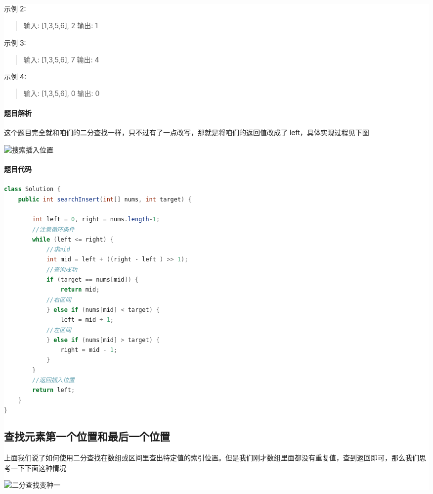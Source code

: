 示例 2:

> 输入: [1,3,5,6], 2
> 输出: 1

示例 3:

> 输入: [1,3,5,6], 7
> 输出: 4

示例 4:

> 输入: [1,3,5,6], 0
> 输出: 0

#### 题目解析

这个题目完全就和咱们的二分查找一样，只不过有了一点改写，那就是将咱们的返回值改成了 left，具体实现过程见下图

![搜索插入位置](https://pic.leetcode-cn.com/1608987585-zwytkZ-file_1608987585784)

#### 题目代码

```java
class Solution {
    public int searchInsert(int[] nums, int target) {

        int left = 0, right = nums.length-1;
        //注意循环条件
        while (left <= right) {
            //求mid
            int mid = left + ((right - left ) >> 1);
            //查询成功
            if (target == nums[mid]) {
                return mid;
            //右区间    
            } else if (nums[mid] < target) {
                left = mid + 1;   
            //左区间               
            } else if (nums[mid] > target) {
                right = mid - 1;
            }
        }
        //返回插入位置
        return left;
    }
}
```



## 查找元素第一个位置和最后一个位置

上面我们说了如何使用二分查找在数组或区间里查出特定值的索引位置。但是我们刚才数组里面都没有重复值，查到返回即可，那么我们思考一下下面这种情况

![二分查找变种一](https://pic.leetcode-cn.com/1608987585-PignmT-file_1608987585785)
